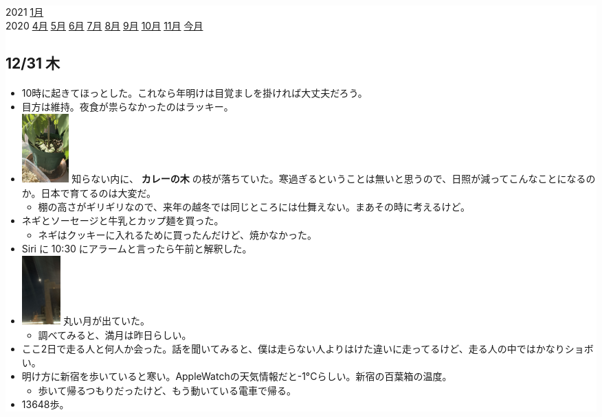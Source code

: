 2021 [1月](2021-01.md)  
2020 [4月](2020-04.md)  [5月](2020-05.md) [6月](2020-06.md) [7月](2020-07.md) [8月](2020-08.md) [9月](2020-09.md) [10月](2020-10.md) [11月](2020-11.md) [今月](2020-12.md)

## 12/31 木

  * 10時に起きてほっとした。これなら年明けは目覚ましを掛ければ大丈夫だろう。
  * 目方は維持。夜食が祟らなかったのはラッキー。
  * <img src='images/%E5%86%99%E7%9C%9F%202020%2D12%2D31%2013%2000%2031.jpg' alt='写真 2020-12-31 13 00 31.jpg' height=100> 知らない内に、 __カレーの木__ の枝が落ちていた。寒過ぎるということは無いと思うので、日照が減ってこんなことになるのか。日本で育てるのは大変だ。
    * 棚の高さがギリギリなので、来年の越冬では同じところには仕舞えない。まあその時に考えるけど。
  * ネギとソーセージと牛乳とカップ麺を買った。
    * ネギはクッキーに入れるために買ったんだけど、焼かなかった。
  * Siri に 10:30 にアラームと言ったら午前と解釈した。
  * <img src='images/%E5%86%99%E7%9C%9F%202020%2D12%2D31%2021%2026%2044.jpg' alt='写真 2020-12-31 21 26 44.jpg' height=100> 丸い月が出ていた。
    * 調べてみると、満月は昨日らしい。
  * ここ2日で走る人と何人か会った。話を聞いてみると、僕は走らない人よりはけた違いに走ってるけど、走る人の中ではかなりショボい。
  * 明け方に新宿を歩いていると寒い。AppleWatchの天気情報だと-1°Cらしい。新宿の百葉箱の温度。
    * 歩いて帰るつもりだったけど、もう動いている電車で帰る。
  * 13648歩。
